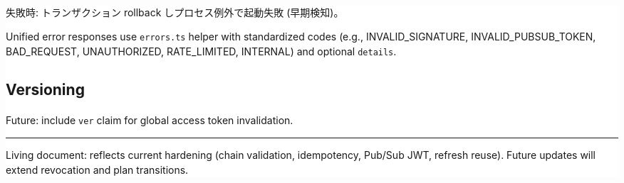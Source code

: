 失敗時: トランザクション rollback しプロセス例外で起動失敗 (早期検知)。


Unified error responses use `errors.ts` helper with standardized codes (e.g., INVALID_SIGNATURE, INVALID_PUBSUB_TOKEN, BAD_REQUEST, UNAUTHORIZED, RATE_LIMITED, INTERNAL) and optional `details`.

## Versioning

Future: include `ver` claim for global access token invalidation.

---
Living document: reflects current hardening (chain validation, idempotency, Pub/Sub JWT, refresh reuse). Future updates will extend revocation and plan transitions.
